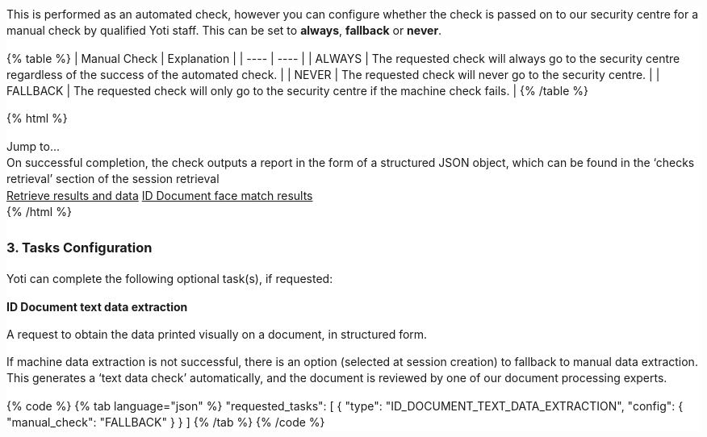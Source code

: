 This is performed as an automated check, however you can configure whether the check is passed on to our security centre for a manual check by qualified Yoti staff. This can be set to **always**, **fallback** or **never**.

{% table %}
| Manual Check | Explanation | 
| ---- | ---- | 
| ALWAYS | The requested check will always go to the security centre regardless of the success of the automated check. | 
| NEVER | The requested check will never go to the security centre. | 
| FALLBACK | The requested check will only go to the security centre if the machine check fails. | 
{% /table %}

{% html %}
<div class="alert-GTK">
    <div class="alert-title" id="GTK">
        Jump to... 
    </div>
    <div class="alert-text">
On successful completion, the check outputs a report in the form of a structured JSON object, which can be found in the ‘checks retrieval’ section of the session retrieval 
    </div>
    <div class="alert-links"> 
        <a href="https://developers.yoti.com/yoti/session-and-media-retrieval">Retrieve results and data</a>
        <a target="_self" href="https://developers.yoti.com/yoti/session-and-media-retrieval#id-document-face-match">ID Document face match results</a> 
   </div>
</div>
{% /html %}

### 3. Tasks Configuration

Yoti can complete the following optional task(s), if requested:

**ID Document text data extraction**

A request to obtain the data printed visually on a document, in structured form.

If machine data extraction is not successful, there is an option (selected at session creation) to fallback to manual data extraction. This generates a ‘text data check’ automatically, and the document is reviewed by one of our document processing experts.

{% code %}
{% tab language="json" %}
"requested_tasks": [
    {
      "type": "ID_DOCUMENT_TEXT_DATA_EXTRACTION",
      "config": {
        "manual_check": "FALLBACK"
      }
    }
  ]
{% /tab %}
{% /code %}
